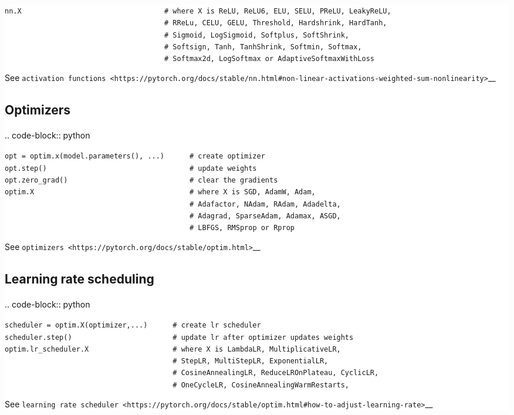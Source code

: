     nn.X                                  # where X is ReLU, ReLU6, ELU, SELU, PReLU, LeakyReLU, 
                                          # RReLu, CELU, GELU, Threshold, Hardshrink, HardTanh,
                                          # Sigmoid, LogSigmoid, Softplus, SoftShrink, 
                                          # Softsign, Tanh, TanhShrink, Softmin, Softmax, 
                                          # Softmax2d, LogSoftmax or AdaptiveSoftmaxWithLoss

See `activation
functions <https://pytorch.org/docs/stable/nn.html#non-linear-activations-weighted-sum-nonlinearity>`__

Optimizers
----------

.. code-block:: python

    opt = optim.x(model.parameters(), ...)      # create optimizer
    opt.step()                                  # update weights
    opt.zero_grad()                             # clear the gradients
    optim.X                                     # where X is SGD, AdamW, Adam,
                                                # Adafactor, NAdam, RAdam, Adadelta,
                                                # Adagrad, SparseAdam, Adamax, ASGD,
                                                # LBFGS, RMSprop or Rprop

See `optimizers <https://pytorch.org/docs/stable/optim.html>`__

Learning rate scheduling
------------------------

.. code-block:: python

    scheduler = optim.X(optimizer,...)      # create lr scheduler
    scheduler.step()                        # update lr after optimizer updates weights
    optim.lr_scheduler.X                    # where X is LambdaLR, MultiplicativeLR,
                                            # StepLR, MultiStepLR, ExponentialLR,
                                            # CosineAnnealingLR, ReduceLROnPlateau, CyclicLR,
                                            # OneCycleLR, CosineAnnealingWarmRestarts,

See `learning rate
scheduler <https://pytorch.org/docs/stable/optim.html#how-to-adjust-learning-rate>`__
